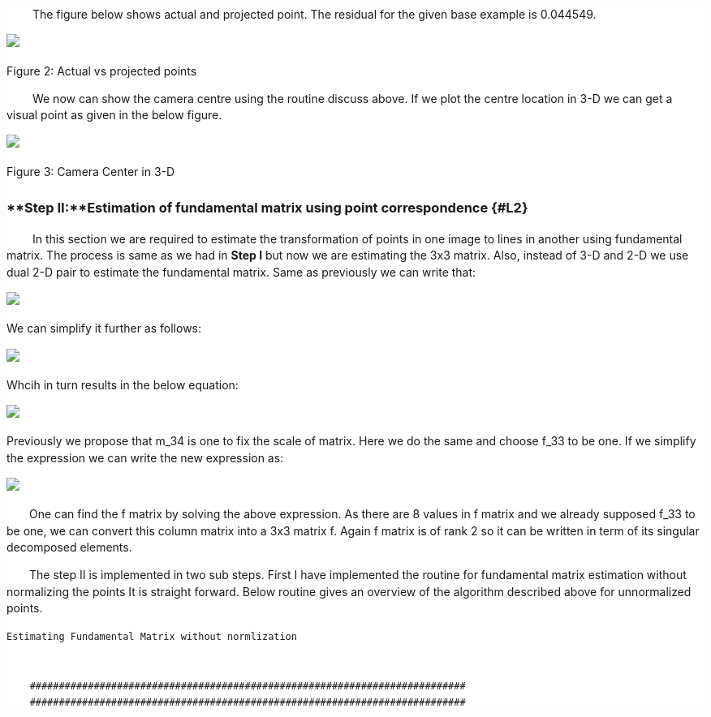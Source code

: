    The figure below shows actual and projected point. The residual for
the given base example is 0.044549.

![](fig1.png)

Figure 2: Actual vs projected points

   We now can show the camera centre using the routine discuss above. If
we plot the centre location in 3-D we can get a visual point as given in
the below figure.

![](fig2.png)

Figure 3: Camera Center in 3-D

### **Step II:**Estimation of fundamental matrix using point correspondence {#L2}

   In this section we are required to estimate the transformation of
points in one image to lines in another using fundamental matrix. The
process is same as we had in **Step I** but now we are estimating the
3x3 matrix. Also, instead of 3-D and 2-D we use dual 2-D pair to
estimate the fundamental matrix. Same as previously we can write that:

![](P2_F1.gif)

We can simplify it further as follows:

![](P2_F2.gif)

Whcih in turn results in the below equation:

![](P2_F3.gif)

Previously we propose that m\_34 is one to fix the scale of matrix. Here
we do the same and choose f\_33 to be one. If we simplify the expression
we can write the new expression as:

![](P2_F4.png)

  One can find the f matrix by solving the above expression. As there
are 8 values in f matrix and we already supposed f\_33 to be one, we can
convert this column matrix into a 3x3 matrix f. Again f matrix is of
rank 2 so it can be written in term of its singular decomposed elements.

  The step II is implemented in two sub steps. First I have implemented
the routine for fundamental matrix estimation without normalizing the
points It is straight forward. Below routine gives an overview of the
algorithm described above for unnormalized points.

    Estimating Fundamental Matrix without normlization


        ###########################################################################
        ###########################################################################
        